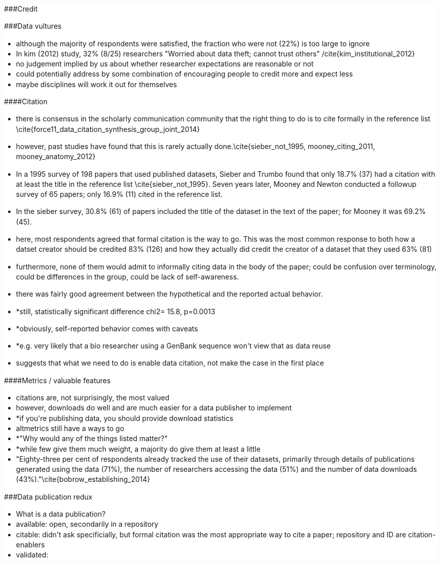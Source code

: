 ###Credit

###Data vultures 
* although the majority of respondents were satisfied, the fraction who were not (22%) is too large to ignore
* In kim (2012) study, 32% (8/25) researchers "Worried about data theft; cannot trust others" /cite{kim_institutional_2012}
* no judgement implied by us about whether researcher expectations are reasonable or not
* could potentially address by some combination of encouraging people to credit more and expect less
* maybe disciplines will work it out for themselves



####Citation
* there is consensus in the scholarly communication community that the right thing to do is to cite formally in the reference list \cite{force11_data_citation_synthesis_group_joint_2014}
* however, past studies have found that this is rarely actually done.\cite{sieber_not_1995, mooney_citing_2011, mooney_anatomy_2012}
* In a 1995 survey of 198 papers that used published datasets, Sieber and Trumbo found that only 18.7% (37) had a citation with at least the title in the reference list \cite{sieber_not_1995}.  Seven years later, Mooney and Newton conducted a followup survey of 65 papers; only 16.9% (11) cited in the reference list.
* In the sieber survey, 30.8% (61) of papers included the title of the dataset in the text of the paper; for Mooney it was 69.2% (45).

* here, most respondents agreed that formal citation is the way to go.  This was the most common response to both how a datset creator should be credited 83% (126) and how they actually did credit the creator of a dataset that they used 63% (81) 
* furthermore, none of them would admit to informally citing data in the body of the paper; could be confusion over terminology, could be differences in the group, could be lack of self-awareness.
* there was fairly good agreement between the hypothetical and the reported actual behavior.
* *still, statistically significant difference chi2= 15.8, p=0.0013
* *obviously, self-reported behavior comes with caveats
* *e.g. very likely that a bio researcher using a GenBank sequence won't view that as data reuse

* suggests that what we need to do is enable data citation, not make the case in the first place


####Metrics / valuable features
* citations are, not surprisingly, the most valued
* however, downloads do well and are much easier for a data publisher to implement
* *if you're publishing data, you should provide download statistics
* altmetrics still have a ways to go
* *"Why would any of the things listed matter?"
* *while few give them much weight, a majority do give them at least a little
* "Eighty-three per cent of respondents already tracked the use of their datasets, primarily through details of publications generated using the data (71%), the number of researchers accessing the data (51%) and the number of data downloads (43%)."\cite{bobrow_establishing_2014}
 

###Data publication redux
* What is a data publication?
* available: open, secondarily in a repository
* citable: didn't ask specificially, but formal citation was the most appropriate way to cite a paper; repository and ID are citation-enablers
* validated: 
